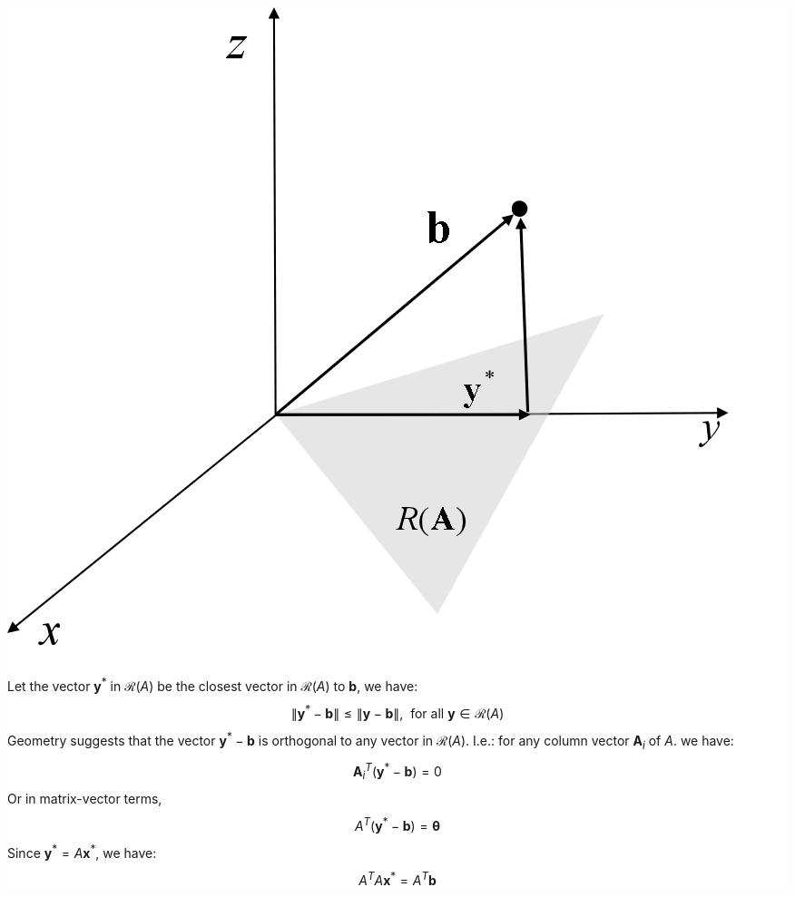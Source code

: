 ![fig1](figures/VectorSpaceRn/fig1.png)





Let the vector $\mathbf{y}^{*}$ in $\mathcal{R}(A)$ be the closest vector in $\mathcal{R}(A)$ to $\mathbf{b}$, we have:
$$
\| \mathbf{y}^{*} - \mathbf{b} \| \leq \| \mathbf{y} - \mathbf{b} \|,\ \text{ for all }\mathbf{y}\in\mathcal{R}(A)
$$
Geometry suggests that the vector $\mathbf{y}^{*} - \mathbf{b}$ is orthogonal to any vector in $\mathcal{R}(A)$. I.e.: for any column vector $\mathbf{A}_{i}$ of $A$. we have:
$$
\mathbf{A}_{i}^{T}(\mathbf{y}^{*} - \mathbf{b}) = 0
$$
Or in matrix-vector terms,
$$
A^{T}(\mathbf{y}^{*} - \mathbf{b}) = \mathbf{\theta}
$$
 Since $\mathbf{y}^{*} = A\mathbf{x}^*$, we have:
$$
A^{T}A\mathbf{x}^{*} = A^{T}\mathbf{b}
$$
